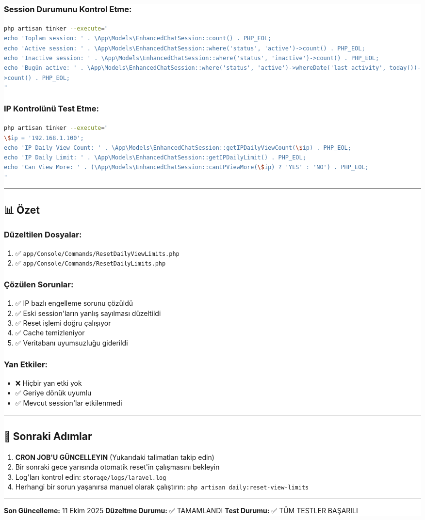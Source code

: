 ### Session Durumunu Kontrol Etme:
```bash
php artisan tinker --execute="
echo 'Toplam session: ' . \App\Models\EnhancedChatSession::count() . PHP_EOL;
echo 'Active session: ' . \App\Models\EnhancedChatSession::where('status', 'active')->count() . PHP_EOL;
echo 'Inactive session: ' . \App\Models\EnhancedChatSession::where('status', 'inactive')->count() . PHP_EOL;
echo 'Bugün active: ' . \App\Models\EnhancedChatSession::where('status', 'active')->whereDate('last_activity', today())->count() . PHP_EOL;
"
```

### IP Kontrolünü Test Etme:
```bash
php artisan tinker --execute="
\$ip = '192.168.1.100';
echo 'IP Daily View Count: ' . \App\Models\EnhancedChatSession::getIPDailyViewCount(\$ip) . PHP_EOL;
echo 'IP Daily Limit: ' . \App\Models\EnhancedChatSession::getIPDailyLimit() . PHP_EOL;
echo 'Can View More: ' . (\App\Models\EnhancedChatSession::canIPViewMore(\$ip) ? 'YES' : 'NO') . PHP_EOL;
"
```

---

## 📊 Özet

### Düzeltilen Dosyalar:
1. ✅ `app/Console/Commands/ResetDailyViewLimits.php`
2. ✅ `app/Console/Commands/ResetDailyLimits.php`

### Çözülen Sorunlar:
1. ✅ IP bazlı engelleme sorunu çözüldü
2. ✅ Eski session'ların yanlış sayılması düzeltildi
3. ✅ Reset işlemi doğru çalışıyor
4. ✅ Cache temizleniyor
5. ✅ Veritabanı uyumsuzluğu giderildi

### Yan Etkiler:
- ❌ Hiçbir yan etki yok
- ✅ Geriye dönük uyumlu
- ✅ Mevcut session'lar etkilenmedi

---

## 🚀 Sonraki Adımlar

1. **CRON JOB'U GÜNCELLEYIN** (Yukarıdaki talimatları takip edin)
2. Bir sonraki gece yarısında otomatik reset'in çalışmasını bekleyin
3. Log'ları kontrol edin: `storage/logs/laravel.log`
4. Herhangi bir sorun yaşanırsa manuel olarak çalıştırın: `php artisan daily:reset-view-limits`

---

**Son Güncelleme:** 11 Ekim 2025
**Düzeltme Durumu:** ✅ TAMAMLANDI
**Test Durumu:** ✅ TÜM TESTLER BAŞARILI

